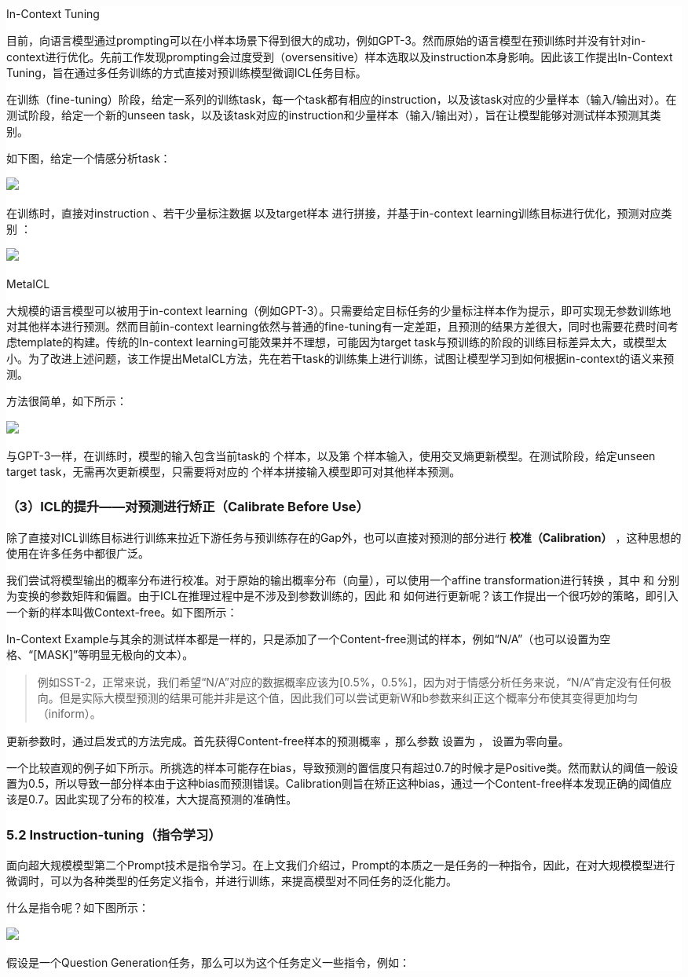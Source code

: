In-Context Tuning

目前，向语言模型通过prompting可以在小样本场景下得到很大的成功，例如GPT-3。然而原始的语言模型在预训练时并没有针对in-context进行优化。先前工作发现prompting会过度受到（oversensitive）样本选取以及instruction本身影响。因此该工作提出In-Context Tuning，旨在通过多任务训练的方式直接对预训练模型微调ICL任务目标。

在训练（fine-tuning）阶段，给定一系列的训练task，每一个task都有相应的instruction，以及该task对应的少量样本（输入/输出对）。在测试阶段，给定一个新的unseen task，以及该task对应的instruction和少量样本（输入/输出对），旨在让模型能够对测试样本预测其类别。

如下图，给定一个情感分析task：

![](https://pic3.zhimg.com/80/v2-5b382b4a31ab1b1a189457c41fd9e846_720w.webp)

在训练时，直接对instruction 、若干少量标注数据 以及target样本 进行拼接，并基于in-context learning训练目标进行优化，预测对应类别 ：

![](https://pic3.zhimg.com/80/v2-084212fd0d4acb9851ad0dca40ebfa9e_720w.webp)

MetaICL

大规模的语言模型可以被用于in-context learning（例如GPT-3）。只需要给定目标任务的少量标注样本作为提示，即可实现无参数训练地对其他样本进行预测。然而目前in-context learning依然与普通的fine-tuning有一定差距，且预测的结果方差很大，同时也需要花费时间考虑template的构建。传统的In-context learning可能效果并不理想，可能因为target task与预训练的阶段的训练目标差异太大，或模型太小。为了改进上述问题，该工作提出MetaICL方法，先在若干task的训练集上进行训练，试图让模型学习到如何根据in-context的语义来预测。

方法很简单，如下所示：

![](https://pic3.zhimg.com/80/v2-cb0d3c1f58c7531638c4e8d733f6aba2_720w.webp)

与GPT-3一样，在训练时，模型的输入包含当前task的 个样本，以及第 个样本输入，使用交叉熵更新模型。在测试阶段，给定unseen target task，无需再次更新模型，只需要将对应的 个样本拼接输入模型即可对其他样本预测。

### （3）ICL的提升——对预测进行矫正（Calibrate Before Use）

除了直接对ICL训练目标进行训练来拉近下游任务与预训练存在的Gap外，也可以直接对预测的部分进行 **校准（Calibration）** ，这种思想的使用在许多任务中都很广泛。

我们尝试将模型输出的概率分布进行校准。对于原始的输出概率分布（向量），可以使用一个affine transformation进行转换 ，其中 和 分别为变换的参数矩阵和偏置。由于ICL在推理过程中是不涉及到参数训练的，因此 和 如何进行更新呢？该工作提出一个很巧妙的策略，即引入一个新的样本叫做Context-free。如下图所示：

In-Context Example与其余的测试样本都是一样的，只是添加了一个Content-free测试的样本，例如“N/A”（也可以设置为空格、“[MASK]”等明显无极向的文本）。

> 例如SST-2，正常来说，我们希望“N/A”对应的数据概率应该为[0.5%，0.5%]，因为对于情感分析任务来说，“N/A”肯定没有任何极向。但是实际大模型预测的结果可能并非是这个值，因此我们可以尝试更新W和b参数来纠正这个概率分布使其变得更加均匀（iniform）。

更新参数时，通过启发式的方法完成。首先获得Content-free样本的预测概率 ，那么参数 设置为 ， 设置为零向量。

一个比较直观的例子如下所示。所挑选的样本可能存在bias，导致预测的置信度只有超过0.7的时候才是Positive类。然而默认的阈值一般设置为0.5，所以导致一部分样本由于这种bias而预测错误。Calibration则旨在矫正这种bias，通过一个Content-free样本发现正确的阈值应该是0.7。因此实现了分布的校准，大大提高预测的准确性。

### 5.2 Instruction-tuning（指令学习）

面向超大规模模型第二个Prompt技术是指令学习。在上文我们介绍过，Prompt的本质之一是任务的一种指令，因此，在对大规模模型进行微调时，可以为各种类型的任务定义指令，并进行训练，来提高模型对不同任务的泛化能力。

什么是指令呢？如下图所示：

![](https://pic1.zhimg.com/80/v2-3efa262f3084c61ea9da57114ac5c334_720w.webp)

假设是一个Question Generation任务，那么可以为这个任务定义一些指令，例如：
